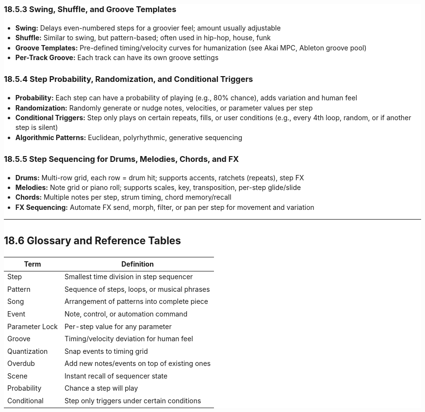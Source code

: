 ### 18.5.3 Swing, Shuffle, and Groove Templates

- **Swing:** Delays even-numbered steps for a groovier feel; amount usually adjustable
- **Shuffle:** Similar to swing, but pattern-based; often used in hip-hop, house, funk
- **Groove Templates:** Pre-defined timing/velocity curves for humanization (see Akai MPC, Ableton groove pool)
- **Per-Track Groove:** Each track can have its own groove settings

### 18.5.4 Step Probability, Randomization, and Conditional Triggers

- **Probability:** Each step can have a probability of playing (e.g., 80% chance), adds variation and human feel
- **Randomization:** Randomly generate or nudge notes, velocities, or parameter values per step
- **Conditional Triggers:** Step only plays on certain repeats, fills, or user conditions (e.g., every 4th loop, random, or if another step is silent)
- **Algorithmic Patterns:** Euclidean, polyrhythmic, generative sequencing

### 18.5.5 Step Sequencing for Drums, Melodies, Chords, and FX

- **Drums:** Multi-row grid, each row = drum hit; supports accents, ratchets (repeats), step FX
- **Melodies:** Note grid or piano roll; supports scales, key, transposition, per-step glide/slide
- **Chords:** Multiple notes per step, strum timing, chord memory/recall
- **FX Sequencing:** Automate FX send, morph, filter, or pan per step for movement and variation

---

## 18.6 Glossary and Reference Tables

| Term          | Definition                                        |
|---------------|---------------------------------------------------|
| Step          | Smallest time division in step sequencer          |
| Pattern       | Sequence of steps, loops, or musical phrases      |
| Song          | Arrangement of patterns into complete piece       |
| Event         | Note, control, or automation command              |
| Parameter Lock| Per-step value for any parameter                  |
| Groove        | Timing/velocity deviation for human feel          |
| Quantization  | Snap events to timing grid                        |
| Overdub       | Add new notes/events on top of existing ones      |
| Scene         | Instant recall of sequencer state                 |
| Probability   | Chance a step will play                           |
| Conditional   | Step only triggers under certain conditions       |
